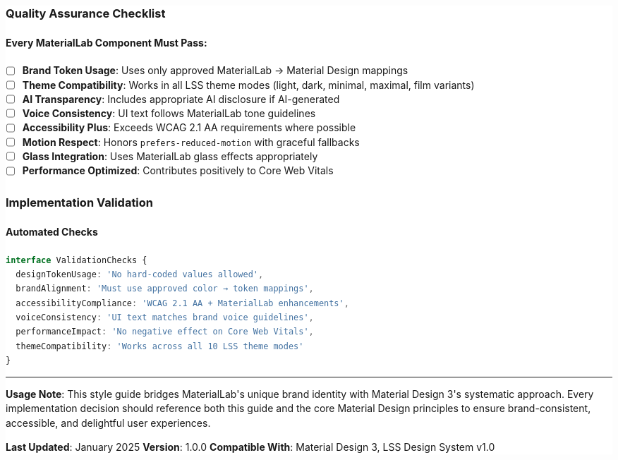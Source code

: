 ### Quality Assurance Checklist

#### Every MaterialLab Component Must Pass:
- [ ] **Brand Token Usage**: Uses only approved MaterialLab → Material Design mappings
- [ ] **Theme Compatibility**: Works in all LSS theme modes (light, dark, minimal, maximal, film variants)
- [ ] **AI Transparency**: Includes appropriate AI disclosure if AI-generated
- [ ] **Voice Consistency**: UI text follows MaterialLab tone guidelines
- [ ] **Accessibility Plus**: Exceeds WCAG 2.1 AA requirements where possible
- [ ] **Motion Respect**: Honors `prefers-reduced-motion` with graceful fallbacks
- [ ] **Glass Integration**: Uses MaterialLab glass effects appropriately
- [ ] **Performance Optimized**: Contributes positively to Core Web Vitals

### Implementation Validation

#### Automated Checks
```typescript
interface ValidationChecks {
  designTokenUsage: 'No hard-coded values allowed',
  brandAlignment: 'Must use approved color → token mappings',
  accessibilityCompliance: 'WCAG 2.1 AA + MaterialLab enhancements',
  voiceConsistency: 'UI text matches brand voice guidelines',
  performanceImpact: 'No negative effect on Core Web Vitals',
  themeCompatibility: 'Works across all 10 LSS theme modes'
}
```

---

**Usage Note**: This style guide bridges MaterialLab's unique brand identity with Material Design 3's systematic approach. Every implementation decision should reference both this guide and the core Material Design principles to ensure brand-consistent, accessible, and delightful user experiences.

**Last Updated**: January 2025
**Version**: 1.0.0
**Compatible With**: Material Design 3, LSS Design System v1.0